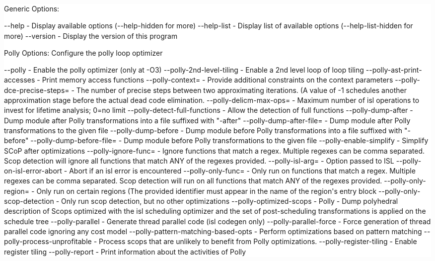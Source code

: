 Generic Options:

  --help                                                                - Display available options (--help-hidden for more)
  --help-list                                                           - Display list of available options (--help-list-hidden for more)
  --version                                                             - Display the version of this program

Polly Options:
Configure the polly loop optimizer

  --polly                                                               - Enable the polly optimizer (only at -O3)
  --polly-2nd-level-tiling                                              - Enable a 2nd level loop of loop tiling
  --polly-ast-print-accesses                                            - Print memory access functions
  --polly-context=<isl parameter set>                                   - Provide additional constraints on the context parameters
  --polly-dce-precise-steps=<int>                                       - The number of precise steps between two approximating iterations. (A value of -1 schedules another approximation stage before the actual dead code elimination.
  --polly-delicm-max-ops=<int>                                          - Maximum number of isl operations to invest for lifetime analysis; 0=no limit
  --polly-detect-full-functions                                         - Allow the detection of full functions
  --polly-dump-after                                                    - Dump module after Polly transformations into a file suffixed with "-after"
  --polly-dump-after-file=<string>                                      - Dump module after Polly transformations to the given file
  --polly-dump-before                                                   - Dump module before Polly transformations into a file suffixed with "-before"
  --polly-dump-before-file=<string>                                     - Dump module before Polly transformations to the given file
  --polly-enable-simplify                                               - Simplify SCoP after optimizations
  --polly-ignore-func=<string>                                          - Ignore functions that match a regex. Multiple regexes can be comma separated. Scop detection will ignore all functions that match ANY of the regexes provided.
  --polly-isl-arg=<argument>                                            - Option passed to ISL
  --polly-on-isl-error-abort                                            - Abort if an isl error is encountered
  --polly-only-func=<string>                                            - Only run on functions that match a regex. Multiple regexes can be comma separated. Scop detection will run on all functions that match ANY of the regexes provided.
  --polly-only-region=<identifier>                                      - Only run on certain regions (The provided identifier must appear in the name of the region's entry block
  --polly-only-scop-detection                                           - Only run scop detection, but no other optimizations
  --polly-optimized-scops                                               - Polly - Dump polyhedral description of Scops optimized with the isl scheduling optimizer and the set of post-scheduling transformations is applied on the schedule tree
  --polly-parallel                                                      - Generate thread parallel code (isl codegen only)
  --polly-parallel-force                                                - Force generation of thread parallel code ignoring any cost model
  --polly-pattern-matching-based-opts                                   - Perform optimizations based on pattern matching
  --polly-process-unprofitable                                          - Process scops that are unlikely to benefit from Polly optimizations.
  --polly-register-tiling                                               - Enable register tiling
  --polly-report                                                        - Print information about the activities of Polly